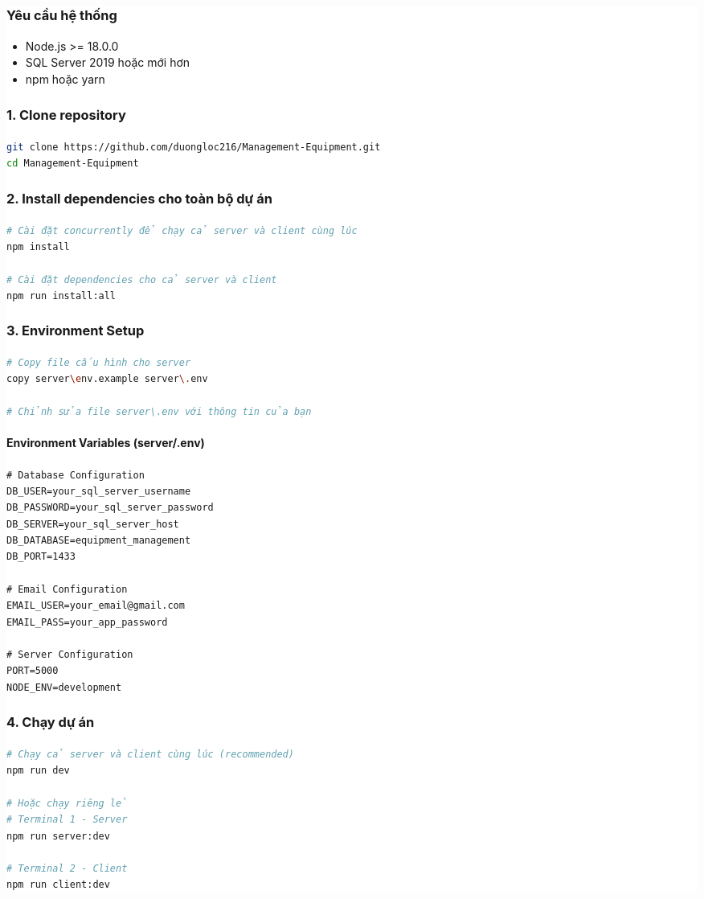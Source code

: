 ### Yêu cầu hệ thống
- Node.js >= 18.0.0
- SQL Server 2019 hoặc mới hơn
- npm hoặc yarn

### 1. Clone repository
```bash
git clone https://github.com/duongloc216/Management-Equipment.git
cd Management-Equipment
```

### 2. Install dependencies cho toàn bộ dự án
```bash
# Cài đặt concurrently để chạy cả server và client cùng lúc
npm install

# Cài đặt dependencies cho cả server và client
npm run install:all
```

### 3. Environment Setup
```bash
# Copy file cấu hình cho server
copy server\env.example server\.env

# Chỉnh sửa file server\.env với thông tin của bạn
```

#### Environment Variables (server/.env)
```env
# Database Configuration
DB_USER=your_sql_server_username
DB_PASSWORD=your_sql_server_password
DB_SERVER=your_sql_server_host
DB_DATABASE=equipment_management
DB_PORT=1433

# Email Configuration
EMAIL_USER=your_email@gmail.com
EMAIL_PASS=your_app_password

# Server Configuration
PORT=5000
NODE_ENV=development
```

### 4. Chạy dự án
```bash
# Chạy cả server và client cùng lúc (recommended)
npm run dev

# Hoặc chạy riêng lẻ
# Terminal 1 - Server
npm run server:dev

# Terminal 2 - Client  
npm run client:dev
```
